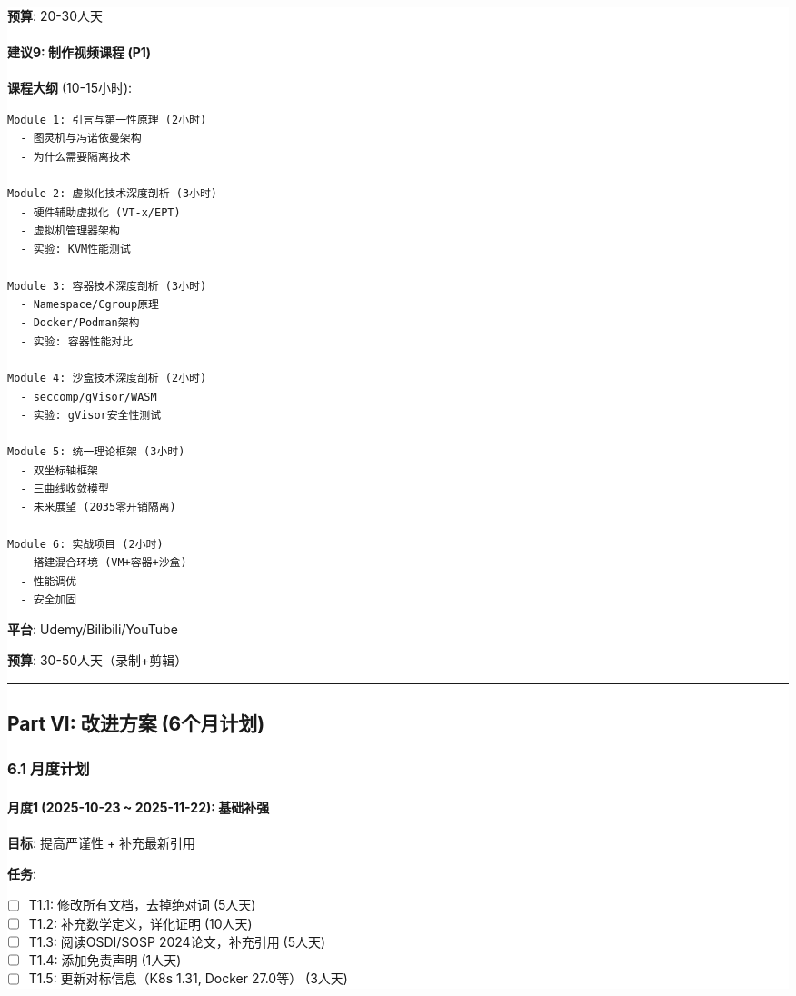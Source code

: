 **预算**: 20-30人天

#### 建议9: 制作视频课程 (P1)

**课程大纲** (10-15小时):

```text
Module 1: 引言与第一性原理 (2小时)
  - 图灵机与冯诺依曼架构
  - 为什么需要隔离技术

Module 2: 虚拟化技术深度剖析 (3小时)
  - 硬件辅助虚拟化 (VT-x/EPT)
  - 虚拟机管理器架构
  - 实验: KVM性能测试

Module 3: 容器技术深度剖析 (3小时)
  - Namespace/Cgroup原理
  - Docker/Podman架构
  - 实验: 容器性能对比

Module 4: 沙盒技术深度剖析 (2小时)
  - seccomp/gVisor/WASM
  - 实验: gVisor安全性测试

Module 5: 统一理论框架 (3小时)
  - 双坐标轴框架
  - 三曲线收敛模型
  - 未来展望 (2035零开销隔离)

Module 6: 实战项目 (2小时)
  - 搭建混合环境 (VM+容器+沙盒)
  - 性能调优
  - 安全加固
```

**平台**: Udemy/Bilibili/YouTube

**预算**: 30-50人天（录制+剪辑）

---

## Part VI: 改进方案 (6个月计划)

### 6.1 月度计划

#### 月度1 (2025-10-23 ~ 2025-11-22): 基础补强

**目标**: 提高严谨性 + 补充最新引用

**任务**:

- [ ] T1.1: 修改所有文档，去掉绝对词 (5人天)
- [ ] T1.2: 补充数学定义，详化证明 (10人天)
- [ ] T1.3: 阅读OSDI/SOSP 2024论文，补充引用 (5人天)
- [ ] T1.4: 添加免责声明 (1人天)
- [ ] T1.5: 更新对标信息（K8s 1.31, Docker 27.0等） (3人天)
